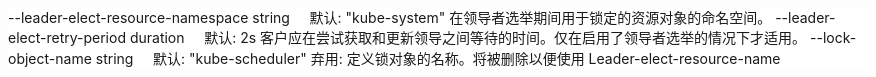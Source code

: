 <tr>
    <td colspan="2">
    <!--
    --leader-elect-resource-namespace string&nbsp;&nbsp;&nbsp;&nbsp;&nbsp;Default: "kube-system"
    -->
    --leader-elect-resource-namespace string&nbsp;&nbsp;&nbsp;&nbsp;&nbsp;默认: "kube-system"
    </td>
</tr>
<tr>
    <td></td><td style="line-height: 130%; word-wrap: break-word;">
    <!--
    The namespace of resource object that is used for locking during leader election.
    -->
    在领导者选举期间用于锁定的资源对象的命名空间。
    </td>
</tr>

<tr>
    <td colspan="2">
    <!--
    --leader-elect-retry-period duration&nbsp;&nbsp;&nbsp;&nbsp;&nbsp;Default: 2s
    -->
    --leader-elect-retry-period duration&nbsp;&nbsp;&nbsp;&nbsp;&nbsp;默认: 2s
    </td>
</tr>
<tr>
    <td></td><td style="line-height: 130%; word-wrap: break-word;">
    <!--
    The duration the clients should wait between attempting acquisition and renewal of a leadership. This is only applicable if leader election is enabled.
    -->
    客户应在尝试获取和更新领导之间等待的时间。仅在启用了领导者选举的情况下才适用。
    </td>
</tr>

<tr>
    <td colspan="2">
    <!--
    --lock-object-name string&nbsp;&nbsp;&nbsp;&nbsp;&nbsp;Default: "kube-scheduler"
    -->
    --lock-object-name string&nbsp;&nbsp;&nbsp;&nbsp;&nbsp;默认: "kube-scheduler"
    </td>
</tr>
<tr>
    <td></td><td style="line-height: 130%; word-wrap: break-word;">
    <!--
    DEPRECATED: define the name of the lock object. Will be removed in favor of leader-elect-resource-name
    -->
    弃用: 定义锁对象的名称。将被删除以便使用 Leader-elect-resource-name
    </td>
</tr>
